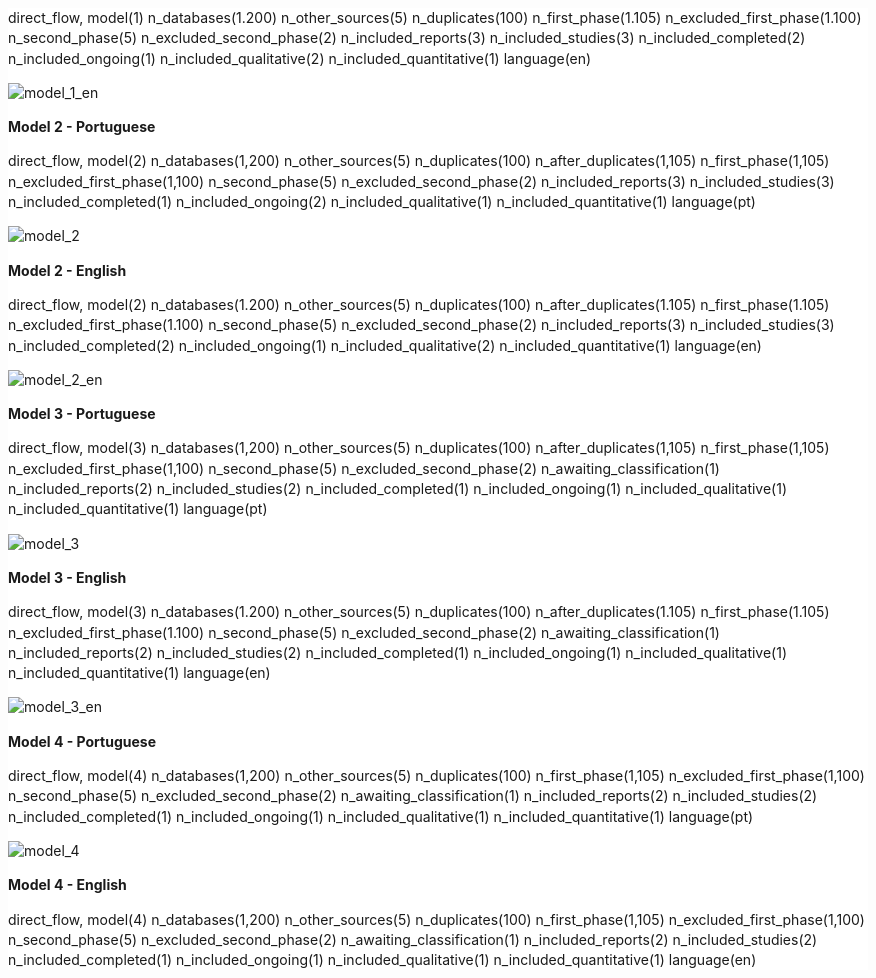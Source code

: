 direct_flow, model(1) n_databases(1.200) n_other_sources(5) n_duplicates(100) n_first_phase(1.105) n_excluded_first_phase(1.100) n_second_phase(5) n_excluded_second_phase(2) n_included_reports(3) n_included_studies(3) n_included_completed(2) n_included_ongoing(1) n_included_qualitative(2) n_included_quantitative(1) language(en)

![model_1_en](https://user-images.githubusercontent.com/98093302/172179129-e19c2f20-82ec-4aa6-8a0a-9d12f31e2afa.png)

**Model 2 - Portuguese**

direct_flow, model(2) n_databases(1,200) n_other_sources(5) n_duplicates(100) n_after_duplicates(1,105) n_first_phase(1,105) n_excluded_first_phase(1,100) n_second_phase(5) n_excluded_second_phase(2) n_included_reports(3) n_included_studies(3) n_included_completed(1) n_included_ongoing(2) n_included_qualitative(1) n_included_quantitative(1) language(pt)

![model_2](https://user-images.githubusercontent.com/98093302/172179299-6d78780b-12d4-4677-be67-d45950dd1bf7.png)

**Model 2 - English**

direct_flow, model(2) n_databases(1.200) n_other_sources(5) n_duplicates(100) n_after_duplicates(1.105) n_first_phase(1.105) n_excluded_first_phase(1.100) n_second_phase(5) n_excluded_second_phase(2) n_included_reports(3) n_included_studies(3) n_included_completed(2) n_included_ongoing(1) n_included_qualitative(2) n_included_quantitative(1) language(en)

![model_2_en](https://user-images.githubusercontent.com/98093302/172179415-b5b0693e-a1c5-4fe7-8445-44b4cb3c194d.png)

**Model 3 - Portuguese**

direct_flow, model(3) n_databases(1,200) n_other_sources(5) n_duplicates(100) n_after_duplicates(1,105) n_first_phase(1,105) n_excluded_first_phase(1,100) n_second_phase(5) n_excluded_second_phase(2) n_awaiting_classification(1) n_included_reports(2) n_included_studies(2) n_included_completed(1) n_included_ongoing(1) n_included_qualitative(1) n_included_quantitative(1) language(pt)

![model_3](https://user-images.githubusercontent.com/98093302/172179540-cc09461e-6895-49b4-8d4b-8a4f0bd4813a.png)

**Model 3 - English**

direct_flow, model(3) n_databases(1.200) n_other_sources(5) n_duplicates(100) n_after_duplicates(1.105) n_first_phase(1.105) n_excluded_first_phase(1.100) n_second_phase(5) n_excluded_second_phase(2) n_awaiting_classification(1) n_included_reports(2) n_included_studies(2) n_included_completed(1) n_included_ongoing(1) n_included_qualitative(1) n_included_quantitative(1) language(en)

![model_3_en](https://user-images.githubusercontent.com/98093302/172179650-37a3bd5b-f48a-4876-baaf-cdc2ce94d4d9.png)

**Model 4 - Portuguese**

direct_flow, model(4) n_databases(1,200) n_other_sources(5) n_duplicates(100) n_first_phase(1,105) n_excluded_first_phase(1,100) n_second_phase(5) n_excluded_second_phase(2) n_awaiting_classification(1) n_included_reports(2) n_included_studies(2) n_included_completed(1) n_included_ongoing(1) n_included_qualitative(1) n_included_quantitative(1) language(pt)

![model_4](https://user-images.githubusercontent.com/98093302/172179753-fe53f64b-bfb5-46df-b2f5-d5b98aeebac7.png)

**Model 4 - English**

direct_flow, model(4) n_databases(1,200) n_other_sources(5) n_duplicates(100) n_first_phase(1,105) n_excluded_first_phase(1,100) n_second_phase(5) n_excluded_second_phase(2) n_awaiting_classification(1) n_included_reports(2) n_included_studies(2) n_included_completed(1) n_included_ongoing(1) n_included_qualitative(1) n_included_quantitative(1) language(en)
